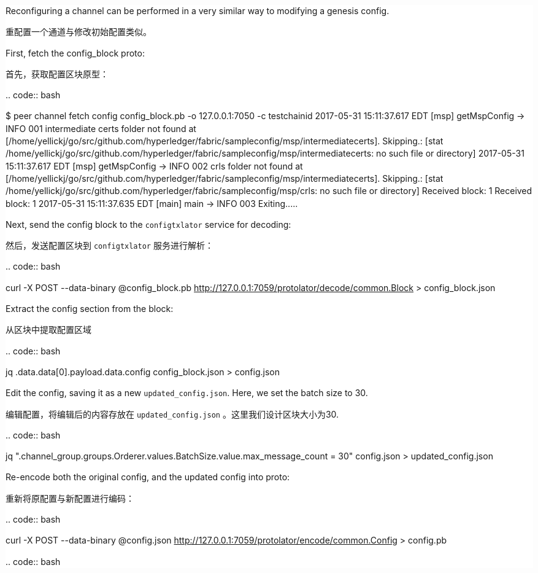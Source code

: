 Reconfiguring a channel can be performed in a very similar way to modifying a
genesis config.

重配置一个通道与修改初始配置类似。

First, fetch the config_block proto:

首先，获取配置区块原型：

.. code:: bash

  $ peer channel fetch config config_block.pb -o 127.0.0.1:7050 -c testchainid
  2017-05-31 15:11:37.617 EDT [msp] getMspConfig -> INFO 001 intermediate certs folder not found at [/home/yellickj/go/src/github.com/hyperledger/fabric/sampleconfig/msp/intermediatecerts]. Skipping.: [stat /home/yellickj/go/src/github.com/hyperledger/fabric/sampleconfig/msp/intermediatecerts: no such file or directory]
  2017-05-31 15:11:37.617 EDT [msp] getMspConfig -> INFO 002 crls folder not found at [/home/yellickj/go/src/github.com/hyperledger/fabric/sampleconfig/msp/intermediatecerts]. Skipping.: [stat /home/yellickj/go/src/github.com/hyperledger/fabric/sampleconfig/msp/crls: no such file or directory]
  Received block:  1
  Received block:  1
  2017-05-31 15:11:37.635 EDT [main] main -> INFO 003 Exiting.....

Next, send the config block to the ``configtxlator`` service for decoding:

然后，发送配置区块到 ``configtxlator`` 服务进行解析：

.. code:: bash

  curl -X POST --data-binary @config_block.pb http://127.0.0.1:7059/protolator/decode/common.Block > config_block.json

Extract the config section from the block:

从区块中提取配置区域

.. code:: bash

  jq .data.data[0].payload.data.config config_block.json > config.json

Edit the config, saving it as a new ``updated_config.json``.  Here, we set the
batch size to 30.

编辑配置，将编辑后的内容存放在 ``updated_config.json`` 。这里我们设计区块大小为30.

.. code:: bash

  jq ".channel_group.groups.Orderer.values.BatchSize.value.max_message_count = 30" config.json  > updated_config.json

Re-encode both the original config, and the updated config into proto:

重新将原配置与新配置进行编码：

.. code:: bash

  curl -X POST --data-binary @config.json http://127.0.0.1:7059/protolator/encode/common.Config > config.pb

.. code:: bash

